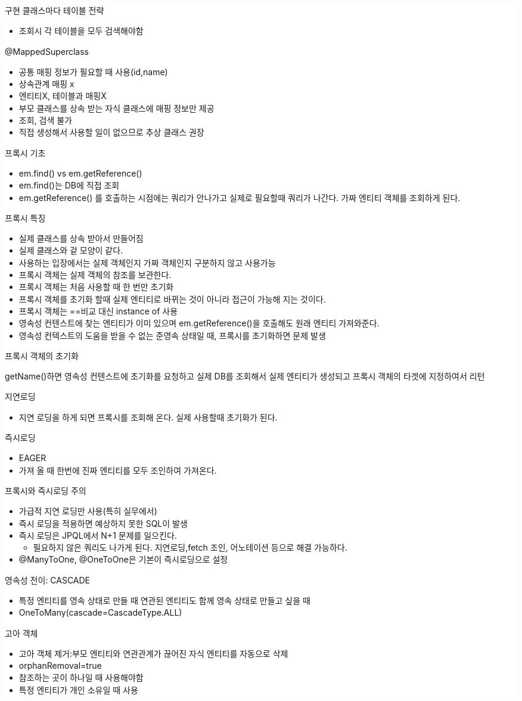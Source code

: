 구현 클래스마다 테이블 전략

- 조회시 각 테이블을 모두 검색해야함

@MappedSuperclass

- 공통 매핑 정보가 필요할 때 사용(id,name)
- 상속관계 매핑 x
- 엔티티X, 테이블과 매핑X
- 부모 클래스를 상속 받는 자식 클래스에 매핑 정보만 제공
- 조회, 검색 불가
- 직접 생성해서 사용할 일이 없으므로 추상 클래스 권장

프록시 기초

- em.find() vs em.getReference()
- em.find()는 DB에 직접 조회
- em.getReference() 를 호출하는 시점에는 쿼리가 안나가고 실제로 필요할때 쿼리가 나간다. 가짜 엔티티 객체를 조회하게 된다.

프록시 특징

- 실제 클래스를 상속 받아서 만들어짐
- 실제 클래스와 겉 모양이 같다.
- 사용하는 입장에서는 실제 객체인지 가짜 객체인지 구분하지 않고 사용가능
- 프록시 객체는 실제 객체의 참조를 보관한다.
- 프록시 객체는 처음 사용할 때 한 번만 초기화
- 프록시 객체를 초기화 할때 실제 엔티티로 바뀌는 것이 아니라 접근이 가능해 지는 것이다.
- 프록시 객체는 ==비교 대신 instance of 사용
- 영속성 컨텐스트에 찾는 엔티티가 이미 있으며 em.getReference()을 호출해도 원래 엔티티 가져와준다.
- 영속성 컨텍스트의 도움을 받을 수 없는 준영속 상태일 때, 프록시를 초기화하면 문제 발생

프록시 객체의 초기화

getName()하면 영속성 컨텐스트에 초기화를 요청하고 실제 DB를 조회해서 실제 엔티티가 생성되고 프록시 객체의 타겟에 지정하여서 리턴

지연로딩

- 지연 로딩을 하게 되면 프록시를 조회해 온다. 실제 사용할때 초기화가 된다.

즉시로딩

- EAGER
- 가져 올 때 한번에 진짜 엔티티를 모두 조인하여 가져온다.

프록시와 즉시로딩 주의

- 가급적 지연 로딩만 사용(특히 실무에서)
- 즉시 로딩을 적용하면 예상하지 못한 SQL이 발생
- 즉시 로딩은 JPQL에서 N+1 문제를 일으킨다.
    - 필요하지 않은 쿼리도 나가게 된다. 지연로딩,fetch 조인, 어노테이션 등으로 해결 가능하다.
- @ManyToOne, @OneToOne은 기본이 즉시로딩으로 설정

영속성 전이: CASCADE

- 특정 엔티티를 영속 상태로 만들 때 연관된 엔티티도 함께 영속 상태로 만들고 싶을 때
- OneToMany(cascade=CascadeType.ALL)

고아 객체

- 고아 객체 제거:부모 엔티티와 연관관계가 끊어진 자식 엔티티를 자동으로 삭제
- orphanRemoval=true
- 참조하는 곳이 하나일 때 사용해야함
- 특정 엔티티가 개인 소유일 때 사용
